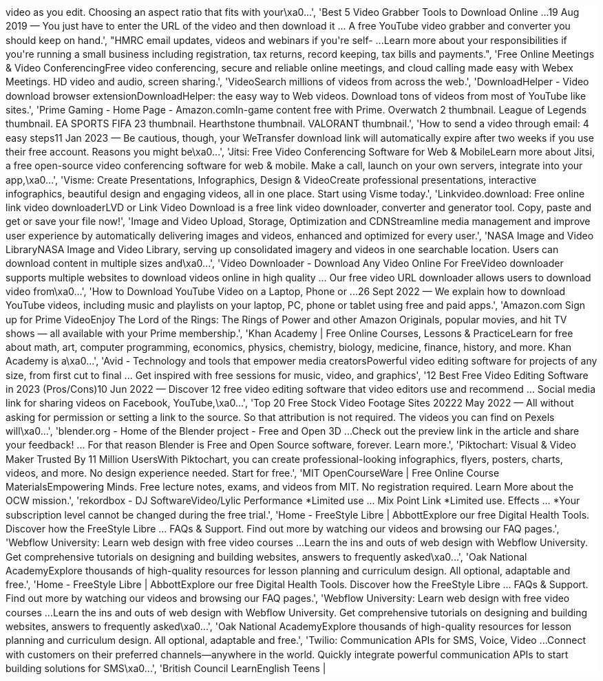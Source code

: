 video as you edit. Choosing an aspect ratio that fits with your\xa0...', 'Best 5 Video Grabber Tools to Download Online ...19 Aug 2019 — You just have to enter the URL of the video and then download it ... A free YouTube video grabber and converter you should keep on hand.', "HMRC email updates, videos and webinars if you're self- ...Learn more about your responsibilities if you're running a small business including registration, tax returns, record keeping, tax bills and payments.", 'Free Online Meetings & Video ConferencingFree video conferencing, secure and reliable online meetings, and cloud calling made easy with Webex Meetings. HD video and audio, screen sharing.', 'VideoSearch millions of videos from across the web.', 'DownloadHelper - Video download browser extensionDownloadHelper: the easy way to Web videos. Download tons of videos from most of YouTube like sites.', 'Prime Gaming - Home Page - Amazon.comIn-game content free with Prime. Overwatch 2 thumbnail. League of Legends thumbnail. EA SPORTS FIFA 23 thumbnail. Hearthstone thumbnail. VALORANT thumbnail.', 'How to send a video through email: 4 easy steps11 Jan 2023 — Be cautious, though, your WeTransfer download link will automatically expire after two weeks if you use their free account. Reasons you might be\xa0...', 'Jitsi: Free Video Conferencing Software for Web & MobileLearn more about Jitsi, a free open-source video conferencing software for web & mobile. Make a call, launch on your own servers, integrate into your app,\xa0...', 'Visme: Create Presentations, Infographics, Design & VideoCreate professional presentations, interactive infographics, beautiful design and engaging videos, all in one place. Start using Visme today.', 'Linkvideo.download: Free online link video downloaderLVD or Link Video Download is a free link video downloader, converter and generator tool. Copy, paste and get or save your file now!', 'Image and Video Upload, Storage, Optimization and CDNStreamline media management and improve user experience by automatically delivering images and videos, enhanced and optimized for every user.', 'NASA Image and Video LibraryNASA Image and Video Library, serving up consolidated imagery and videos in one searchable location. Users can download content in multiple sizes and\xa0...', 'Video Downloader - Download Any Video Online For FreeVideo downloader supports multiple websites to download videos online in high quality ... Our free video URL downloader allows users to download video from\xa0...', 'How to Download YouTube Video on a Laptop, Phone or ...26 Sept 2022 — We explain how to download YouTube videos, including music and playlists on your laptop, PC, phone or tablet using free and paid apps.', 'Amazon.com Sign up for Prime VideoEnjoy The Lord of the Rings: The Rings of Power and other Amazon Originals, popular movies, and hit TV shows — all available with your Prime membership.', 'Khan Academy | Free Online Courses, Lessons & PracticeLearn for free about math, art, computer programming, economics, physics, chemistry, biology, medicine, finance, history, and more. Khan Academy is a\xa0...', 'Avid - Technology and tools that empower media creatorsPowerful video editing software for projects of any size, from first cut to final ... Get inspired with free sessions for music, video, and graphics', '12 Best Free Video Editing Software in 2023 (Pros/Cons)10 Jun 2022 — Discover 12 free video editing software that video editors use and recommend ... Social media link for sharing videos on Facebook, YouTube,\xa0...', 'Top 20 Free Stock Video Footage Sites 20222 May 2022 — All without asking for permission or setting a link to the source. So that attribution is not required. The videos you can find on Pexels will\xa0...', 'blender.org - Home of the Blender project - Free and Open 3D ...Check out the preview link in the article and share your feedback! ... For that reason Blender is Free and Open Source software, forever. Learn more.', 'Piktochart: Visual & Video Maker Trusted By 11 Million UsersWith Piktochart, you can create professional-looking infographics, flyers, posters, charts, videos, and more. No design experience needed. Start for free.', 'MIT OpenCourseWare | Free Online Course MaterialsEmpowering Minds. Free lecture notes, exams, and videos from MIT. No registration required. Learn More about the OCW mission.', 'rekordbox - DJ SoftwareVideo/Lylic Performance *Limited use ... Mix Point Link *Limited use. Effects ... *Your subscription level cannot be changed during the free trial.', 'Home - FreeStyle Libre | AbbottExplore our free Digital Health Tools. Discover how the FreeStyle Libre ... FAQs & Support. Find out more by watching our videos and browsing our FAQ pages.', 'Webflow University: Learn web design with free video courses ...Learn the ins and outs of web design with Webflow University. Get comprehensive tutorials on designing and building websites, answers to frequently asked\xa0...', 'Oak National AcademyExplore thousands of high-quality resources for lesson planning and curriculum design. All optional, adaptable and free.', 'Home - FreeStyle Libre | AbbottExplore our free Digital Health Tools. Discover how the FreeStyle Libre ... FAQs & Support. Find out more by watching our videos and browsing our FAQ pages.', 'Webflow University: Learn web design with free video courses ...Learn the ins and outs of web design with Webflow University. Get comprehensive tutorials on designing and building websites, answers to frequently asked\xa0...', 'Oak National AcademyExplore thousands of high-quality resources for lesson planning and curriculum design. All optional, adaptable and free.', 'Twilio: Communication APIs for SMS, Voice, Video ...Connect with customers on their preferred channels—anywhere in the world. Quickly integrate powerful communication APIs to start building solutions for SMS\xa0...', 'British Council LearnEnglish Teens |